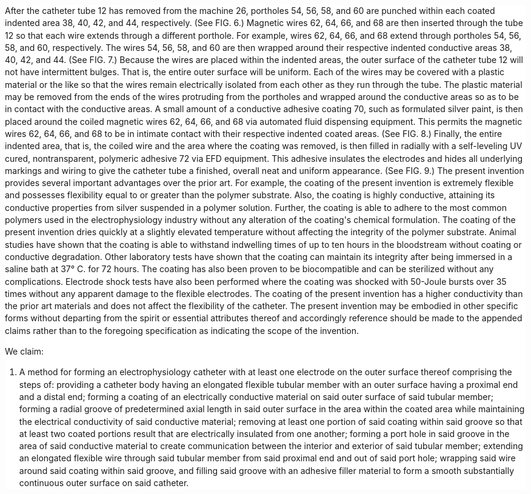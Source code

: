 After the catheter tube 12 has removed from the machine 26, portholes 54, 56, 58, and 60 are punched within each coated indented area 38, 40, 42, and 44, respectively. (See FIG. 6.) Magnetic wires 62, 64, 66, and 68 are then inserted through the tube 12 so that each wire extends through a different porthole. For example, wires 62, 64, 66, and 68 extend through portholes 54, 56, 58, and 60, respectively. The wires 54, 56, 58, and 60 are then wrapped around their respective indented conductive areas 38, 40, 42, and 44. (See FIG. 7.) Because the wires are placed within the indented areas, the outer surface of the catheter tube 12 will not have intermittent bulges. That is, the entire outer surface will be uniform. Each of the wires may be covered with a plastic material or the like so that the wires remain electrically isolated from each other as they run through the tube. The plastic material may be removed from the ends of the wires protruding from the portholes and wrapped around the conductive areas so as to be in contact with the conductive areas.
A small amount of a conductive adhesive coating 70, such as formulated silver paint, is then placed around the coiled magnetic wires 62, 64, 66, and 68 via automated fluid dispensing equipment. This permits the magnetic wires 62, 64, 66, and 68 to be in intimate contact with their respective indented coated areas. (See FIG. 8.) Finally, the entire indented area, that is, the coiled wire and the area where the coating was removed, is then filled in radially with a self-leveling UV cured, nontransparent, polymeric adhesive 72 via EFD equipment. This adhesive insulates the electrodes and hides all underlying markings and wiring to give the catheter tube a finished, overall neat and uniform appearance. (See FIG. 9.)
The present invention provides several important advantages over the prior art. For example, the coating of the present invention is extremely flexible and possesses flexibility equal to or greater than the polymer substrate. Also, the coating is highly conductive, attaining its conductive properties from silver suspended in a polymer solution. Further, the coating is able to adhere to the most common polymers used in the electrophysiology industry without any alteration of the coating's chemical formulation.
The coating of the present invention dries quickly at a slightly elevated temperature without affecting the integrity of the polymer substrate. Animal studies have shown that the coating is able to withstand indwelling times of up to ten hours in the bloodstream without coating or conductive degradation. Other laboratory tests have shown that the coating can maintain its integrity after being immersed in a saline bath at 37° C. for 72 hours. The coating has also been proven to be biocompatible and can be sterilized without any complications. Electrode shock tests have also been performed where the coating was shocked with 50-Joule bursts over 35 times without any apparent damage to the flexible electrodes. The coating of the present invention has a higher conductivity than the prior art materials and does not affect the flexibility of the catheter.
The present invention may be embodied in other specific forms without departing from the spirit or essential attributes thereof and accordingly reference should be made to the appended claims rather than to the foregoing specification as indicating the scope of the invention.

We claim: 
 
1. A method for forming an electrophysiology catheter with at least one electrode on the outer surface thereof comprising the steps of:
providing a catheter body having an elongated flexible tubular member with an outer surface having a proximal end and a distal end; 
forming a coating of an electrically conductive material on said outer surface of said tubular member; 
forming a radial groove of predetermined axial length in said outer surface in the area within the coated area while maintaining the electrical conductivity of said conductive material; 
removing at least one portion of said coating within said groove so that at least two coated portions result that are electrically insulated from one another; 
forming a port hole in said groove in the area of said conductive material to create communication between the interior and exterior of said tubular member; 
extending an elongated flexible wire through said tubular member from said proximal end and out of said port hole; 
wrapping said wire around said coating within said groove, and 
filling said groove with an adhesive filler material to form a smooth substantially continuous outer surface on said catheter. 
